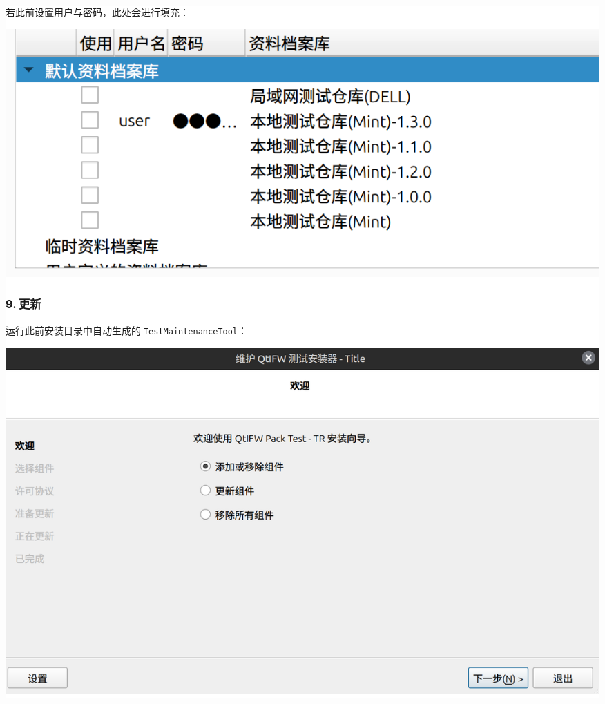若此前设置用户与密码，此处会进行填充：

![在线安装](images/img_27.png)

### 9. 更新

运行此前安装目录中自动生成的 `TestMaintenanceTool`：

![](images/img_9.png)
